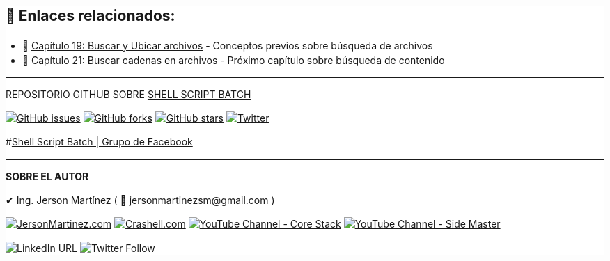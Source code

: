 ## 🔗 Enlaces relacionados:

- 📖 [Capítulo 19: Buscar y Ubicar archivos](19.%20Buscar%20y%20Ubicar%20archivos.md) - Conceptos previos sobre búsqueda de archivos
- 📖 [Capítulo 21: Buscar cadenas en archivos](21.%20Buscar%20cadenas%20en%20archivos.md) - Próximo capítulo sobre búsqueda de contenido

---

REPOSITORIO GITHUB SOBRE <a href="https://github.com/jersonmartinez/ShellScriptBatch" target="_blank">SHELL SCRIPT BATCH</a>

<a href="https://github.com/jersonmartinez/ShellScriptBatch/issues" target="_blank"><img alt="GitHub issues" src="https://img.shields.io/github/issues/jersonmartinez/ShellScriptBatch"></a>
<a href="https://github.com/jersonmartinez/ShellScriptBatch/network" target="_blank"><img alt="GitHub forks" src="https://img.shields.io/github/forks/jersonmartinez/ShellScriptBatch"></a>
<a href="https://github.com/jersonmartinez/ShellScriptBatch/stargazers" target="_blank"><img alt="GitHub stars" src="https://img.shields.io/github/stars/jersonmartinez/ShellScriptBatch"></a>
<a href="https://twitter.com/intent/tweet?text=Wow:&url=https%3A%2F%2Fgithub.com%2Fjersonmartinez%2FShellScriptBatch" target="_blank"><img alt="Twitter" src="https://img.shields.io/twitter/url?style=social&url=https%3A%2F%2Fgithub.com%2Fjersonmartinez%2FShellScriptBatch"></a>

#<a href="https://www.facebook.com/groups/ShellScriptBatch/" target="_blank">Shell Script Batch | Grupo de Facebook</a>

---

**SOBRE EL AUTOR**

✔ Ing. Jerson Martínez ( 💌 jersonmartinezsm@gmail.com )

<a href="https://jersonmartinez.com" target="_blank"><img alt="JersonMartinez.com" src="https://img.shields.io/twitter/url?color=9cf&label=%40JersonMartinez&logo=JersonMartinez&logoColor=informational&style=for-the-badge&url=https%3A%2F%2Fjersonmartinez.com"></a>
<a href="https://crashell.com" target="_blank"><img alt="Crashell.com" src="https://img.shields.io/twitter/url?color=orange&label=%40Crashell&logo=Crashell&logoColor=white&style=for-the-badge&url=https%3A%2F%2Fcrashell.com"></a>
<a href="https://www.youtube.com/user/gvideosmtutorialesgm/videos" target="_blank"><img alt="YouTube Channel - Core Stack" src="https://img.shields.io/twitter/url?color=red&label=%40Core%20Stack&logo=Side%20Master&logoColor=yellow&style=for-the-badge&url=https%3A%2F%2Ftwitter.com%2Fantoniomorenosm"></a>
<a href="https://www.youtube.com/user/sidemastersupremo/videos" target="_blank"><img alt="YouTube Channel - Side Master" src="https://img.shields.io/twitter/url?color=red&label=%40Side%20Master&logo=Side%20Master&logoColor=yellow&style=for-the-badge&url=https%3A%2F%2Ftwitter.com%2Fantoniomorenosm"></a>

<a href="https://www.linkedin.com/in/jersonmartinezsm/" target="_blank"><img alt="LinkedIn URL" src="https://img.shields.io/twitter/url?label=Ing.%20Jerson%20Mart%C3%ADnez&logo=linkedin&style=social&url=https%3A%2F%2Fwww.linkedin.com%2Fin%2Fjersonmartinezsm%2F"></a>
<a href="https://twitter.com/antoniomorenosm" target="_blank"><img alt="Twitter Follow" src="https://img.shields.io/twitter/follow/antoniomorenosm?label=S%C3%ADgueme%20en%20%40antoniomorenosm&style=social"></a> 